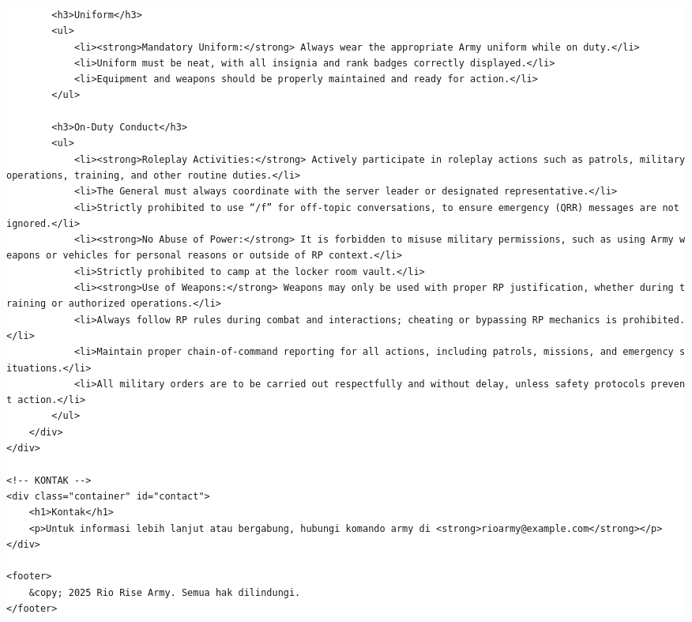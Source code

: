             <h3>Uniform</h3>
            <ul>
                <li><strong>Mandatory Uniform:</strong> Always wear the appropriate Army uniform while on duty.</li>
                <li>Uniform must be neat, with all insignia and rank badges correctly displayed.</li>
                <li>Equipment and weapons should be properly maintained and ready for action.</li>
            </ul>

            <h3>On-Duty Conduct</h3>
            <ul>
                <li><strong>Roleplay Activities:</strong> Actively participate in roleplay actions such as patrols, military operations, training, and other routine duties.</li>
                <li>The General must always coordinate with the server leader or designated representative.</li>
                <li>Strictly prohibited to use “/f” for off-topic conversations, to ensure emergency (QRR) messages are not ignored.</li>
                <li><strong>No Abuse of Power:</strong> It is forbidden to misuse military permissions, such as using Army weapons or vehicles for personal reasons or outside of RP context.</li>
                <li>Strictly prohibited to camp at the locker room vault.</li>
                <li><strong>Use of Weapons:</strong> Weapons may only be used with proper RP justification, whether during training or authorized operations.</li>
                <li>Always follow RP rules during combat and interactions; cheating or bypassing RP mechanics is prohibited.</li>
                <li>Maintain proper chain-of-command reporting for all actions, including patrols, missions, and emergency situations.</li>
                <li>All military orders are to be carried out respectfully and without delay, unless safety protocols prevent action.</li>
            </ul>
        </div>
    </div>

    <!-- KONTAK -->
    <div class="container" id="contact">
        <h1>Kontak</h1>
        <p>Untuk informasi lebih lanjut atau bergabung, hubungi komando army di <strong>rioarmy@example.com</strong></p>
    </div>

    <footer>
        &copy; 2025 Rio Rise Army. Semua hak dilindungi.
    </footer>
</body>
</html>
